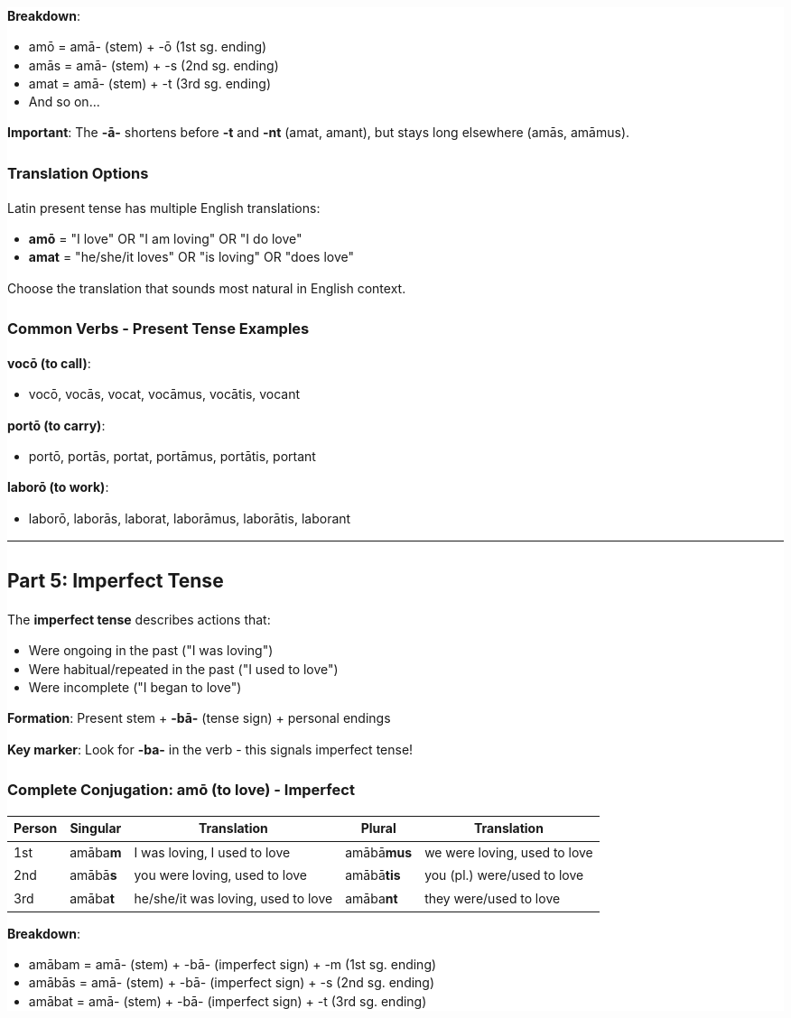 **Breakdown**:
- amō = amā- (stem) + -ō (1st sg. ending)
- amās = amā- (stem) + -s (2nd sg. ending)
- amat = amā- (stem) + -t (3rd sg. ending)
- And so on...

**Important**: The **-ā-** shortens before **-t** and **-nt** (amat, amant), but stays long elsewhere (amās, amāmus).

### Translation Options

Latin present tense has multiple English translations:

- **amō** = "I love" OR "I am loving" OR "I do love"
- **amat** = "he/she/it loves" OR "is loving" OR "does love"

Choose the translation that sounds most natural in English context.

### Common Verbs - Present Tense Examples

**vocō (to call)**:
- vocō, vocās, vocat, vocāmus, vocātis, vocant

**portō (to carry)**:
- portō, portās, portat, portāmus, portātis, portant

**laborō (to work)**:
- laborō, laborās, laborat, laborāmus, laborātis, laborant

---

## Part 5: Imperfect Tense

The **imperfect tense** describes actions that:
- Were ongoing in the past ("I was loving")
- Were habitual/repeated in the past ("I used to love")
- Were incomplete ("I began to love")

**Formation**: Present stem + **-bā-** (tense sign) + personal endings

**Key marker**: Look for **-ba-** in the verb - this signals imperfect tense!

### Complete Conjugation: amō (to love) - Imperfect

| Person | Singular | Translation | Plural | Translation |
|--------|----------|-------------|--------|-------------|
| 1st | amāba**m** | I was loving, I used to love | amābā**mus** | we were loving, used to love |
| 2nd | amābā**s** | you were loving, used to love | amābā**tis** | you (pl.) were/used to love |
| 3rd | amāba**t** | he/she/it was loving, used to love | amāba**nt** | they were/used to love |

**Breakdown**:
- amābam = amā- (stem) + -bā- (imperfect sign) + -m (1st sg. ending)
- amābās = amā- (stem) + -bā- (imperfect sign) + -s (2nd sg. ending)
- amābat = amā- (stem) + -bā- (imperfect sign) + -t (3rd sg. ending)
